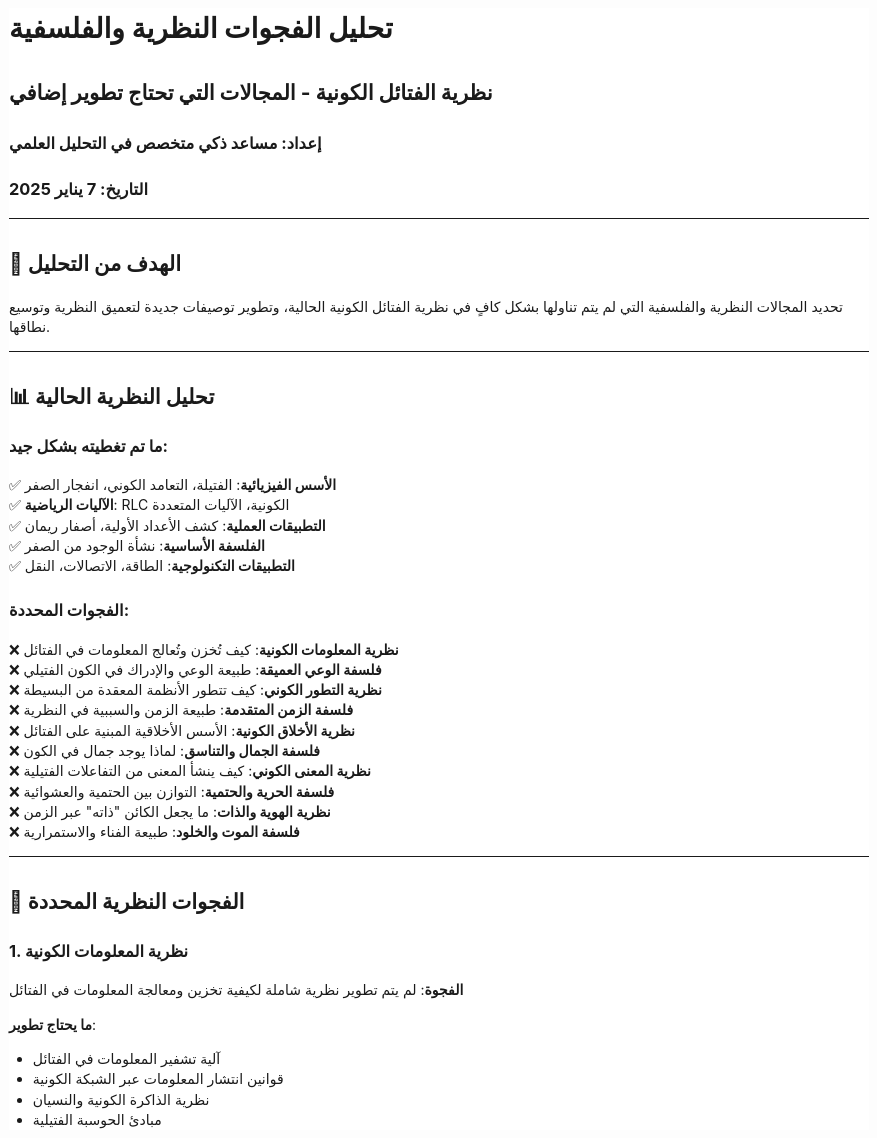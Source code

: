 # تحليل الفجوات النظرية والفلسفية
## نظرية الفتائل الكونية - المجالات التي تحتاج تطوير إضافي
### إعداد: مساعد ذكي متخصص في التحليل العلمي
### التاريخ: 7 يناير 2025

---

## 🎯 الهدف من التحليل

تحديد المجالات النظرية والفلسفية التي لم يتم تناولها بشكل كافٍ في نظرية الفتائل الكونية الحالية، وتطوير توصيفات جديدة لتعميق النظرية وتوسيع نطاقها.

---

## 📊 تحليل النظرية الحالية

### ما تم تغطيته بشكل جيد:
✅ **الأسس الفيزيائية**: الفتيلة، التعامد الكوني، انفجار الصفر  
✅ **الآليات الرياضية**: RLC الكونية، الآليات المتعددة  
✅ **التطبيقات العملية**: كشف الأعداد الأولية، أصفار ريمان  
✅ **الفلسفة الأساسية**: نشأة الوجود من الصفر  
✅ **التطبيقات التكنولوجية**: الطاقة، الاتصالات، النقل  

### الفجوات المحددة:
❌ **نظرية المعلومات الكونية**: كيف تُخزن وتُعالج المعلومات في الفتائل  
❌ **فلسفة الوعي العميقة**: طبيعة الوعي والإدراك في الكون الفتيلي  
❌ **نظرية التطور الكوني**: كيف تتطور الأنظمة المعقدة من البسيطة  
❌ **فلسفة الزمن المتقدمة**: طبيعة الزمن والسببية في النظرية  
❌ **نظرية الأخلاق الكونية**: الأسس الأخلاقية المبنية على الفتائل  
❌ **فلسفة الجمال والتناسق**: لماذا يوجد جمال في الكون  
❌ **نظرية المعنى الكوني**: كيف ينشأ المعنى من التفاعلات الفتيلية  
❌ **فلسفة الحرية والحتمية**: التوازن بين الحتمية والعشوائية  
❌ **نظرية الهوية والذات**: ما يجعل الكائن "ذاته" عبر الزمن  
❌ **فلسفة الموت والخلود**: طبيعة الفناء والاستمرارية  

---

## 🧠 الفجوات النظرية المحددة

### 1. نظرية المعلومات الكونية
**الفجوة**: لم يتم تطوير نظرية شاملة لكيفية تخزين ومعالجة المعلومات في الفتائل

**ما يحتاج تطوير**:
- آلية تشفير المعلومات في الفتائل
- قوانين انتشار المعلومات عبر الشبكة الكونية
- نظرية الذاكرة الكونية والنسيان
- مبادئ الحوسبة الفتيلية
